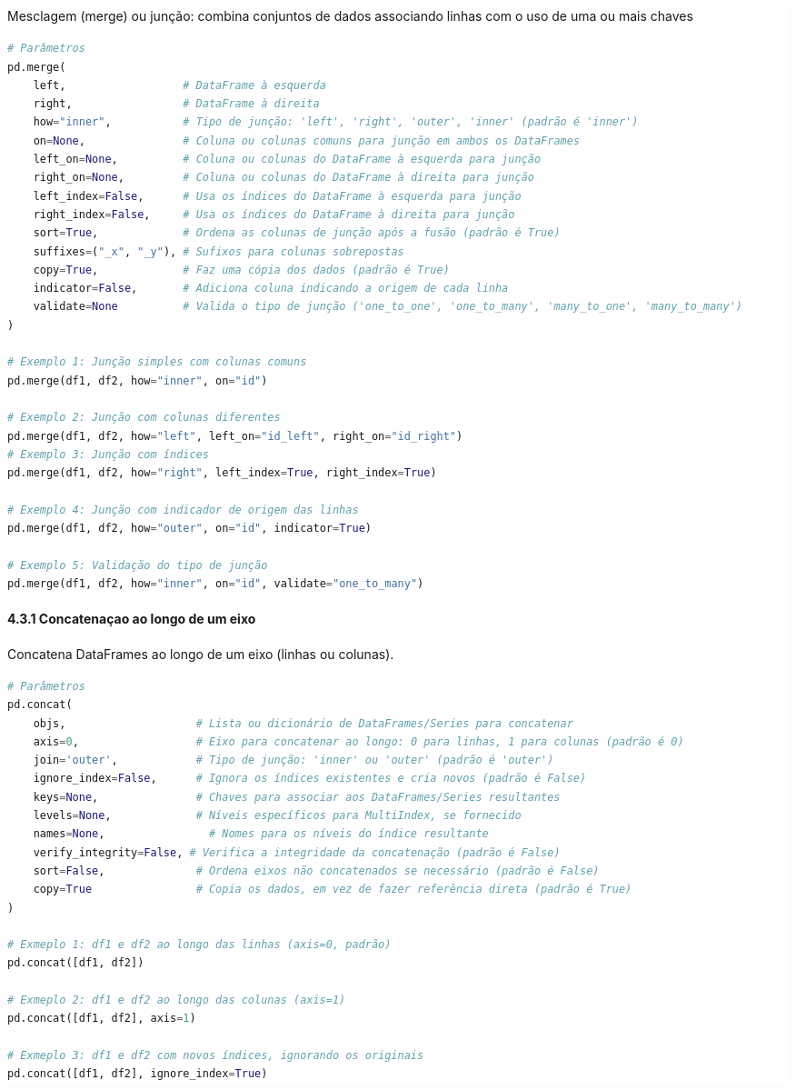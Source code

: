Mesclagem (merge) ou junção: combina conjuntos de dados associando linhas com o uso de uma ou mais chaves

```python
# Parâmetros
pd.merge(
    left,                  # DataFrame à esquerda
    right,                 # DataFrame à direita
    how="inner",           # Tipo de junção: 'left', 'right', 'outer', 'inner' (padrão é 'inner')
    on=None,               # Coluna ou colunas comuns para junção em ambos os DataFrames
    left_on=None,          # Coluna ou colunas do DataFrame à esquerda para junção
    right_on=None,         # Coluna ou colunas do DataFrame à direita para junção
    left_index=False,      # Usa os índices do DataFrame à esquerda para junção
    right_index=False,     # Usa os índices do DataFrame à direita para junção
    sort=True,             # Ordena as colunas de junção após a fusão (padrão é True)
    suffixes=("_x", "_y"), # Sufixos para colunas sobrepostas
    copy=True,             # Faz uma cópia dos dados (padrão é True)
    indicator=False,       # Adiciona coluna indicando a origem de cada linha
    validate=None          # Valida o tipo de junção ('one_to_one', 'one_to_many', 'many_to_one', 'many_to_many')
)

# Exemplo 1: Junção simples com colunas comuns
pd.merge(df1, df2, how="inner", on="id")

# Exemplo 2: Junção com colunas diferentes
pd.merge(df1, df2, how="left", left_on="id_left", right_on="id_right")
# Exemplo 3: Junção com índices
pd.merge(df1, df2, how="right", left_index=True, right_index=True)

# Exemplo 4: Junção com indicador de origem das linhas
pd.merge(df1, df2, how="outer", on="id", indicator=True)

# Exemplo 5: Validação do tipo de junção
pd.merge(df1, df2, how="inner", on="id", validate="one_to_many")
```

#### 4.3.1 Concatenaçao ao longo de um eixo

Concatena DataFrames ao longo de um eixo (linhas ou colunas).

```python
# Parâmetros
pd.concat(
    objs,                    # Lista ou dicionário de DataFrames/Series para concatenar
    axis=0,                  # Eixo para concatenar ao longo: 0 para linhas, 1 para colunas (padrão é 0)
    join='outer',            # Tipo de junção: 'inner' ou 'outer' (padrão é 'outer')
    ignore_index=False,      # Ignora os índices existentes e cria novos (padrão é False)
    keys=None,               # Chaves para associar aos DataFrames/Series resultantes
    levels=None,             # Níveis específicos para MultiIndex, se fornecido
    names=None,                # Nomes para os níveis do índice resultante
    verify_integrity=False, # Verifica a integridade da concatenação (padrão é False)
    sort=False,              # Ordena eixos não concatenados se necessário (padrão é False)
    copy=True                # Copia os dados, em vez de fazer referência direta (padrão é True)
)

# Exmeplo 1: df1 e df2 ao longo das linhas (axis=0, padrão)
pd.concat([df1, df2])

# Exmeplo 2: df1 e df2 ao longo das colunas (axis=1)
pd.concat([df1, df2], axis=1)

# Exmeplo 3: df1 e df2 com novos índices, ignorando os originais
pd.concat([df1, df2], ignore_index=True)

```